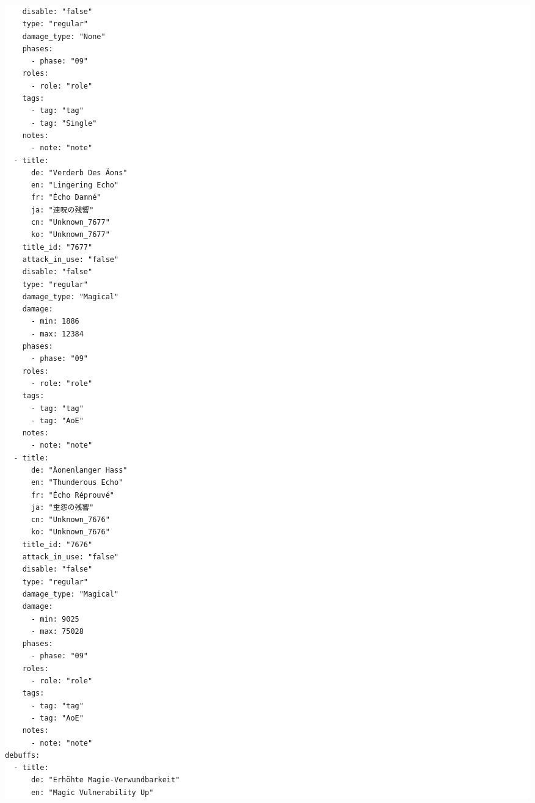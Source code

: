         disable: "false"
        type: "regular"
        damage_type: "None"
        phases:
          - phase: "09"
        roles:
          - role: "role"
        tags:
          - tag: "tag"
          - tag: "Single"
        notes:
          - note: "note"
      - title:
          de: "Verderb Des Äons"
          en: "Lingering Echo"
          fr: "Écho Damné"
          ja: "連呪の残響"
          cn: "Unknown_7677"
          ko: "Unknown_7677"
        title_id: "7677"
        attack_in_use: "false"
        disable: "false"
        type: "regular"
        damage_type: "Magical"
        damage:
          - min: 1886
          - max: 12384
        phases:
          - phase: "09"
        roles:
          - role: "role"
        tags:
          - tag: "tag"
          - tag: "AoE"
        notes:
          - note: "note"
      - title:
          de: "Äonenlanger Hass"
          en: "Thunderous Echo"
          fr: "Écho Réprouvé"
          ja: "重怨の残響"
          cn: "Unknown_7676"
          ko: "Unknown_7676"
        title_id: "7676"
        attack_in_use: "false"
        disable: "false"
        type: "regular"
        damage_type: "Magical"
        damage:
          - min: 9025
          - max: 75028
        phases:
          - phase: "09"
        roles:
          - role: "role"
        tags:
          - tag: "tag"
          - tag: "AoE"
        notes:
          - note: "note"
    debuffs:
      - title:
          de: "Erhöhte Magie-Verwundbarkeit"
          en: "Magic Vulnerability Up"